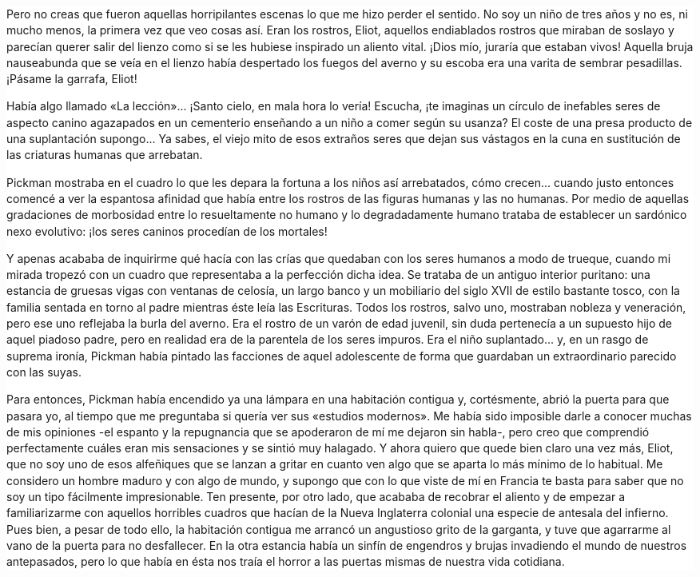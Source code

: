 Pero no creas que fueron aquellas horripilantes escenas lo que me hizo
perder el sentido. No soy un niño de tres años y no es, ni mucho menos,
la primera vez que veo cosas así. Eran los rostros, Eliot, aquellos
endiablados rostros que miraban de soslayo y parecían querer salir del
lienzo como si se les hubiese inspirado un aliento vital. ¡Dios mío,
juraría que estaban vivos! Aquella bruja nauseabunda que se veía en el
lienzo había despertado los fuegos del averno y su escoba era una
varita de sembrar pesadillas. ¡Pásame la garrafa, Eliot!

Había algo llamado «La lección»... ¡Santo cielo, en mala hora lo vería!
Escucha, ¡te imaginas un círculo de inefables seres de aspecto canino
agazapados en un cementerio enseñando a un niño a comer según su
usanza? El coste de una presa producto de una suplantación supongo...
Ya sabes, el viejo mito de esos extraños seres que dejan sus vástagos
en la cuna en sustitución de las criaturas humanas que arrebatan.

Pickman mostraba en el cuadro lo que les depara la fortuna a los niños
así arrebatados, cómo crecen... cuando justo entonces comencé a ver la
espantosa afinidad que había entre los rostros de las figuras humanas y
las no humanas. Por medio de aquellas gradaciones de morbosidad entre
lo resueltamente no humano y lo degradadamente humano trataba de
establecer un sardónico nexo evolutivo: ¡los seres caninos procedían de
los mortales!

Y apenas acababa de inquirirme qué hacía con las crías que quedaban con
los seres humanos a modo de trueque, cuando mi mirada tropezó con un
cuadro que representaba a la perfección dicha idea. Se trataba de un
antiguo interior puritano: una estancia de gruesas vigas con ventanas
de celosía, un largo banco y un mobiliario del siglo XVII de estilo
bastante tosco, con la familia sentada en torno al padre mientras éste
leía las Escrituras. Todos los rostros, salvo uno, mostraban nobleza y
veneración, pero ese uno reflejaba la burla del averno. Era el rostro
de un varón de edad juvenil, sin duda pertenecía a un supuesto hijo de
aquel piadoso padre, pero en realidad era de la parentela de los seres
impuros. Era el niño suplantado... y, en un rasgo de suprema ironía,
Pickman había pintado las facciones de aquel adolescente de forma que
guardaban un extraordinario parecido con las suyas.

Para entonces, Pickman había encendido ya una lámpara en una habitación
contigua y, cortésmente, abrió la puerta para que pasara yo, al tiempo
que me preguntaba si quería ver sus «estudios modernos». Me había sido
imposible darle a conocer muchas de mis opiniones -el espanto y la
repugnancia que se apoderaron de mí me dejaron sin habla-, pero creo
que comprendió perfectamente cuáles eran mis sensaciones y se sintió
muy halagado. Y ahora quiero que quede bien claro una vez más, Eliot,
que no soy uno de esos alfeñiques que se lanzan a gritar en cuanto ven
algo que se aparta lo más mínimo de lo habitual. Me considero un hombre
maduro y con algo de mundo, y supongo que con lo que viste de mí en
Francia te basta para saber que no soy un tipo fácilmente
impresionable. Ten presente, por otro lado, que acababa de recobrar el
aliento y de empezar a familiarizarme con aquellos horribles cuadros
que hacían de la Nueva Inglaterra colonial una especie de antesala del
infierno. Pues bien, a pesar de todo ello, la habitación contigua me
arrancó un angustioso grito de la garganta, y tuve que agarrarme al
vano de la puerta para no desfallecer. En la otra estancia había un
sinfín de engendros y brujas invadiendo el mundo de nuestros
antepasados, pero lo que había en ésta nos traía el horror a las
puertas mismas de nuestra vida cotidiana.
